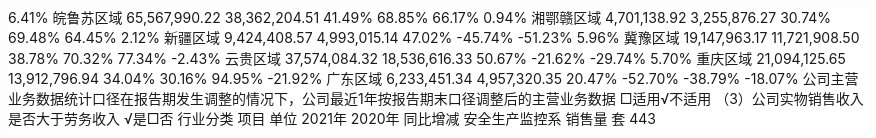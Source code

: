 6.41%
皖鲁苏区域
65,567,990.22
38,362,204.51
41.49%
68.85%
66.17%
0.94%
湘鄂赣区域
4,701,138.92
3,255,876.27
30.74%
69.48%
64.45%
2.12%
新疆区域
9,424,408.57
4,993,015.14
47.02%
-45.74%
-51.23%
5.96%
冀豫区域
19,147,963.17
11,721,908.50
38.78%
70.32%
77.34%
-2.43%
云贵区域
37,574,084.32
18,536,616.33
50.67%
-21.62%
-29.74%
5.70%
重庆区域
21,094,125.65
13,912,796.94
34.04%
30.16%
94.95%
-21.92%
广东区域
6,233,451.34
4,957,320.35
20.47%
-52.70%
-38.79%
-18.07%
公司主营业务数据统计口径在报告期发生调整的情况下，公司最近1年按报告期末口径调整后的主营业务数据
□适用√不适用
（3）公司实物销售收入是否大于劳务收入
√是□否
行业分类
项目
单位
2021年
2020年
同比增减
安全生产监控系
销售量
套
443